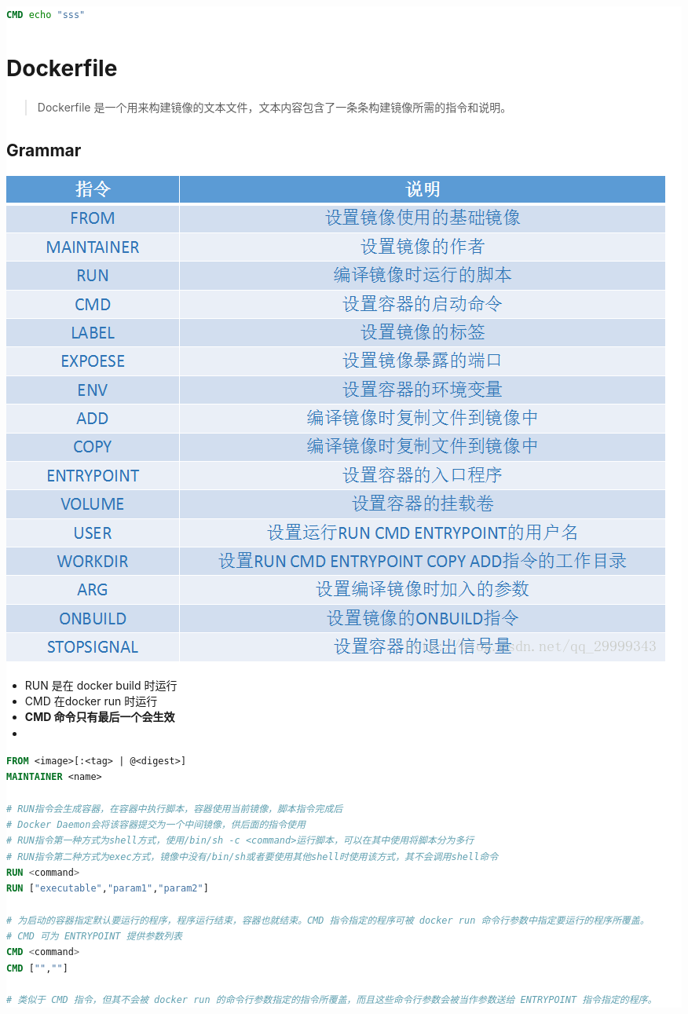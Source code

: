 ```dockerfile
CMD echo "sss"
```


# Dockerfile
>Dockerfile 是一个用来构建镜像的文本文件，文本内容包含了一条条构建镜像所需的指令和说明。

## Grammar
![](./docker学习/dockerfile_cmd.png)

+ RUN 是在 docker build 时运行
+ CMD 在docker run 时运行
+ **CMD 命令只有最后一个会生效**
+ 
```dockerfile
FROM <image>[:<tag> | @<digest>]
MAINTAINER <name>

# RUN指令会生成容器，在容器中执行脚本，容器使用当前镜像，脚本指令完成后
# Docker Daemon会将该容器提交为一个中间镜像，供后面的指令使用
# RUN指令第一种方式为shell方式，使用/bin/sh -c <command>运行脚本，可以在其中使用将脚本分为多行
# RUN指令第二种方式为exec方式，镜像中没有/bin/sh或者要使用其他shell时使用该方式，其不会调用shell命令
RUN <command> 
RUN ["executable","param1","param2"]

# 为启动的容器指定默认要运行的程序，程序运行结束，容器也就结束。CMD 指令指定的程序可被 docker run 命令行参数中指定要运行的程序所覆盖。
# CMD 可为 ENTRYPOINT 提供参数列表
CMD <command>
CMD ["",""]

# 类似于 CMD 指令，但其不会被 docker run 的命令行参数指定的指令所覆盖，而且这些命令行参数会被当作参数送给 ENTRYPOINT 指令指定的程序。
```